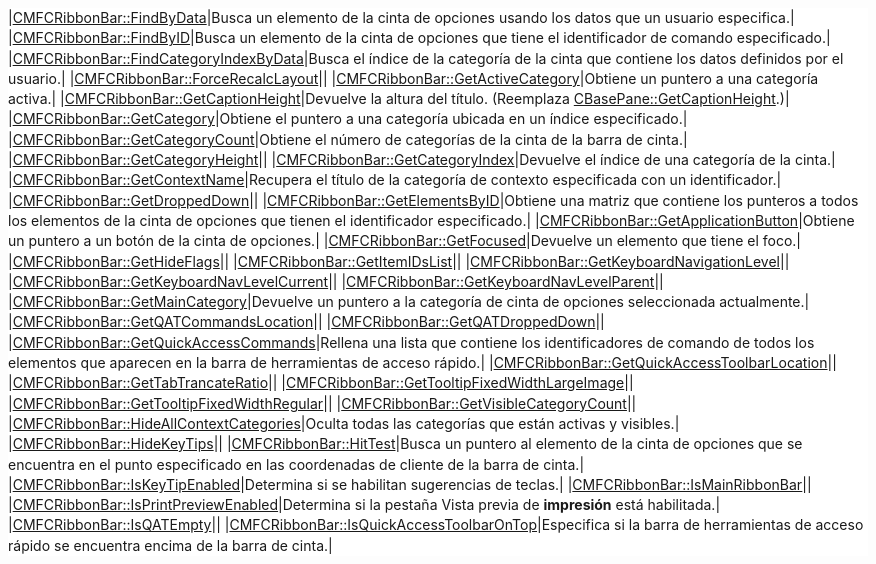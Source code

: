 |[CMFCRibbonBar::FindByData](#findbydata)|Busca un elemento de la cinta de opciones usando los datos que un usuario especifica.|
|[CMFCRibbonBar::FindByID](#findbyid)|Busca un elemento de la cinta de opciones que tiene el identificador de comando especificado.|
|[CMFCRibbonBar::FindCategoryIndexByData](#findcategoryindexbydata)|Busca el índice de la categoría de la cinta que contiene los datos definidos por el usuario.|
|[CMFCRibbonBar::ForceRecalcLayout](#forcerecalclayout)||
|[CMFCRibbonBar::GetActiveCategory](#getactivecategory)|Obtiene un puntero a una categoría activa.|
|[CMFCRibbonBar::GetCaptionHeight](#getcaptionheight)|Devuelve la altura del título. (Reemplaza [CBasePane::GetCaptionHeight](../../mfc/reference/cbasepane-class.md#getcaptionheight).)|
|[CMFCRibbonBar::GetCategory](#getcategory)|Obtiene el puntero a una categoría ubicada en un índice especificado.|
|[CMFCRibbonBar::GetCategoryCount](#getcategorycount)|Obtiene el número de categorías de la cinta de la barra de cinta.|
|[CMFCRibbonBar::GetCategoryHeight](#getcategoryheight)||
|[CMFCRibbonBar::GetCategoryIndex](#getcategoryindex)|Devuelve el índice de una categoría de la cinta.|
|[CMFCRibbonBar::GetContextName](#getcontextname)|Recupera el título de la categoría de contexto especificada con un identificador.|
|[CMFCRibbonBar::GetDroppedDown](#getdroppeddown)||
|[CMFCRibbonBar::GetElementsByID](#getelementsbyid)|Obtiene una matriz que contiene los punteros a todos los elementos de la cinta de opciones que tienen el identificador especificado.|
|[CMFCRibbonBar::GetApplicationButton](#getapplicationbutton)|Obtiene un puntero a un botón de la cinta de opciones.|
|[CMFCRibbonBar::GetFocused](#getfocused)|Devuelve un elemento que tiene el foco.|
|[CMFCRibbonBar::GetHideFlags](#gethideflags)||
|[CMFCRibbonBar::GetItemIDsList](#getitemidslist)||
|[CMFCRibbonBar::GetKeyboardNavigationLevel](#getkeyboardnavigationlevel)||
|[CMFCRibbonBar::GetKeyboardNavLevelCurrent](#getkeyboardnavlevelcurrent)||
|[CMFCRibbonBar::GetKeyboardNavLevelParent](#getkeyboardnavlevelparent)||
|[CMFCRibbonBar::GetMainCategory](#getmaincategory)|Devuelve un puntero a la categoría de cinta de opciones seleccionada actualmente.|
|[CMFCRibbonBar::GetQATCommandsLocation](#getqatcommandslocation)||
|[CMFCRibbonBar::GetQATDroppedDown](#getqatdroppeddown)||
|[CMFCRibbonBar::GetQuickAccessCommands](#getquickaccesscommands)|Rellena una lista que contiene los identificadores de comando de todos los elementos que aparecen en la barra de herramientas de acceso rápido.|
|[CMFCRibbonBar::GetQuickAccessToolbarLocation](#getquickaccesstoolbarlocation)||
|[CMFCRibbonBar::GetTabTrancateRatio](#gettabtrancateratio)||
|[CMFCRibbonBar::GetTooltipFixedWidthLargeImage](#gettooltipfixedwidthlargeimage)||
|[CMFCRibbonBar::GetTooltipFixedWidthRegular](#gettooltipfixedwidthregular)||
|[CMFCRibbonBar::GetVisibleCategoryCount](#getvisiblecategorycount)||
|[CMFCRibbonBar::HideAllContextCategories](#hideallcontextcategories)|Oculta todas las categorías que están activas y visibles.|
|[CMFCRibbonBar::HideKeyTips](#hidekeytips)||
|[CMFCRibbonBar::HitTest](#hittest)|Busca un puntero al elemento de la cinta de opciones que se encuentra en el punto especificado en las coordenadas de cliente de la barra de cinta.|
|[CMFCRibbonBar::IsKeyTipEnabled](#iskeytipenabled)|Determina si se habilitan sugerencias de teclas.|
|[CMFCRibbonBar::IsMainRibbonBar](#ismainribbonbar)||
|[CMFCRibbonBar::IsPrintPreviewEnabled](#isprintpreviewenabled)|Determina si la pestaña Vista previa de **impresión** está habilitada.|
|[CMFCRibbonBar::IsQATEmpty](#isqatempty)||
|[CMFCRibbonBar::IsQuickAccessToolbarOnTop](#isquickaccesstoolbarontop)|Especifica si la barra de herramientas de acceso rápido se encuentra encima de la barra de cinta.|